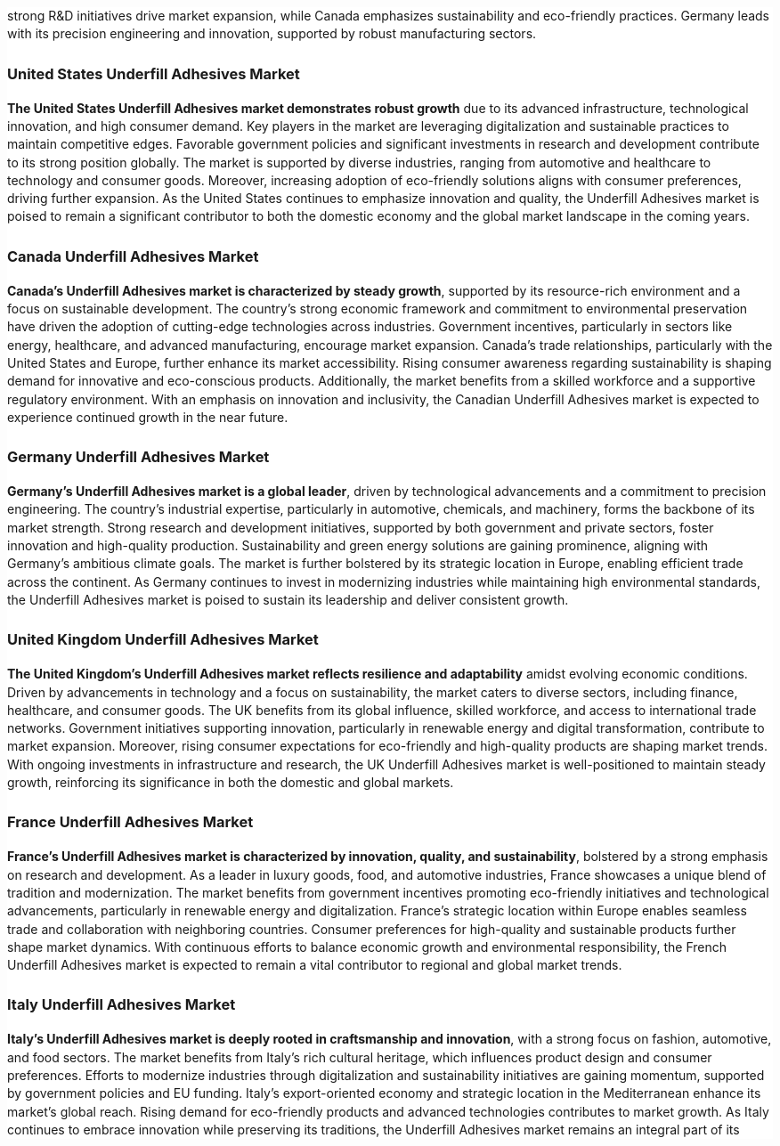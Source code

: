 strong R&amp;D initiatives drive market expansion, while Canada emphasizes sustainability and eco-friendly practices. Germany leads with its precision engineering and innovation, supported by robust manufacturing sectors.</span></em></p></blockquote><h3><strong>United States Underfill Adhesives Market</strong></h3><p><strong>The United States Underfill Adhesives market demonstrates robust growth</strong> due to its advanced infrastructure, technological innovation, and high consumer demand. Key players in the market are leveraging digitalization and sustainable practices to maintain competitive edges. Favorable government policies and significant investments in research and development contribute to its strong position globally. The market is supported by diverse industries, ranging from automotive and healthcare to technology and consumer goods. Moreover, increasing adoption of eco-friendly solutions aligns with consumer preferences, driving further expansion. As the United States continues to emphasize innovation and quality, the Underfill Adhesives market is poised to remain a significant contributor to both the domestic economy and the global market landscape in the coming years.</p><h3><strong>Canada Underfill Adhesives Market</strong></h3><p><strong>Canada&rsquo;s Underfill Adhesives market is characterized by steady growth</strong>, supported by its resource-rich environment and a focus on sustainable development. The country&rsquo;s strong economic framework and commitment to environmental preservation have driven the adoption of cutting-edge technologies across industries. Government incentives, particularly in sectors like energy, healthcare, and advanced manufacturing, encourage market expansion. Canada&rsquo;s trade relationships, particularly with the United States and Europe, further enhance its market accessibility. Rising consumer awareness regarding sustainability is shaping demand for innovative and eco-conscious products. Additionally, the market benefits from a skilled workforce and a supportive regulatory environment. With an emphasis on innovation and inclusivity, the Canadian Underfill Adhesives market is expected to experience continued growth in the near future.</p><h3><strong>Germany Underfill Adhesives Market</strong></h3><p><strong>Germany&rsquo;s Underfill Adhesives market is a global leader</strong>, driven by technological advancements and a commitment to precision engineering. The country&rsquo;s industrial expertise, particularly in automotive, chemicals, and machinery, forms the backbone of its market strength. Strong research and development initiatives, supported by both government and private sectors, foster innovation and high-quality production. Sustainability and green energy solutions are gaining prominence, aligning with Germany&rsquo;s ambitious climate goals. The market is further bolstered by its strategic location in Europe, enabling efficient trade across the continent. As Germany continues to invest in modernizing industries while maintaining high environmental standards, the Underfill Adhesives market is poised to sustain its leadership and deliver consistent growth.</p><h3><strong>United Kingdom Underfill Adhesives Market</strong></h3><p><strong>The United Kingdom&rsquo;s Underfill Adhesives market reflects resilience and adaptability</strong> amidst evolving economic conditions. Driven by advancements in technology and a focus on sustainability, the market caters to diverse sectors, including finance, healthcare, and consumer goods. The UK benefits from its global influence, skilled workforce, and access to international trade networks. Government initiatives supporting innovation, particularly in renewable energy and digital transformation, contribute to market expansion. Moreover, rising consumer expectations for eco-friendly and high-quality products are shaping market trends. With ongoing investments in infrastructure and research, the UK Underfill Adhesives market is well-positioned to maintain steady growth, reinforcing its significance in both the domestic and global markets.</p><h3><strong>France Underfill Adhesives Market</strong></h3><p><strong>France&rsquo;s Underfill Adhesives market is characterized by innovation, quality, and sustainability</strong>, bolstered by a strong emphasis on research and development. As a leader in luxury goods, food, and automotive industries, France showcases a unique blend of tradition and modernization. The market benefits from government incentives promoting eco-friendly initiatives and technological advancements, particularly in renewable energy and digitalization. France&rsquo;s strategic location within Europe enables seamless trade and collaboration with neighboring countries. Consumer preferences for high-quality and sustainable products further shape market dynamics. With continuous efforts to balance economic growth and environmental responsibility, the French Underfill Adhesives market is expected to remain a vital contributor to regional and global market trends.</p><h3><strong>Italy Underfill Adhesives Market</strong></h3><p><strong>Italy&rsquo;s Underfill Adhesives market is deeply rooted in craftsmanship and innovation</strong>, with a strong focus on fashion, automotive, and food sectors. The market benefits from Italy&rsquo;s rich cultural heritage, which influences product design and consumer preferences. Efforts to modernize industries through digitalization and sustainability initiatives are gaining momentum, supported by government policies and EU funding. Italy&rsquo;s export-oriented economy and strategic location in the Mediterranean enhance its market&rsquo;s global reach. Rising demand for eco-friendly products and advanced technologies contributes to market growth. As Italy continues to embrace innovation while preserving its traditions, the Underfill Adhesives market remains an integral part of its